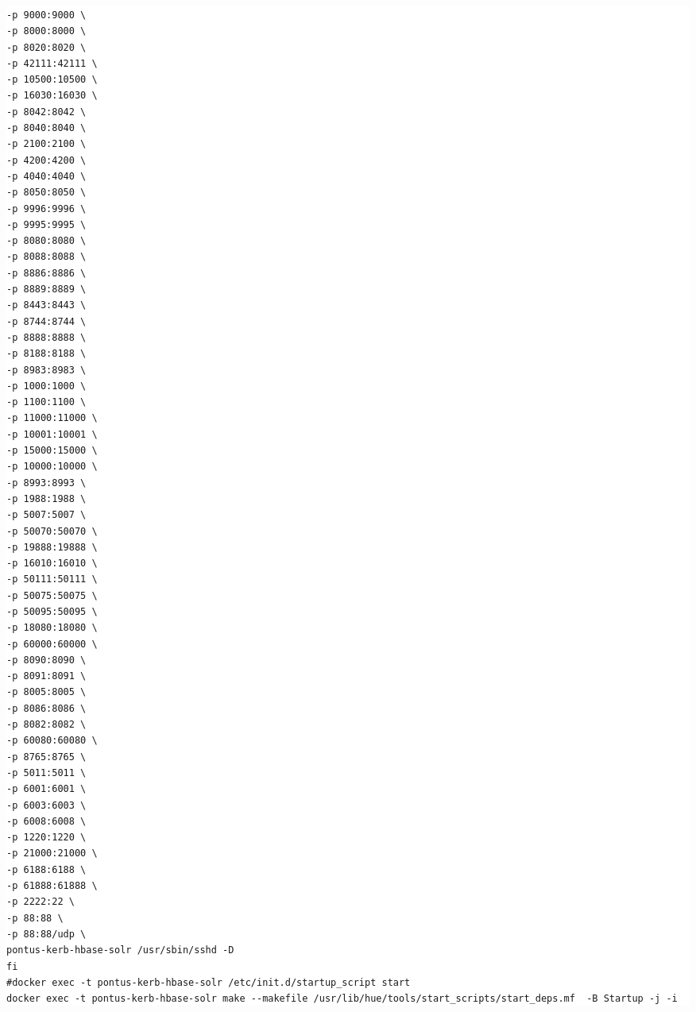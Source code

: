 ```  
-p 9000:9000 \
-p 8000:8000 \
-p 8020:8020 \
-p 42111:42111 \
-p 10500:10500 \
-p 16030:16030 \
-p 8042:8042 \
-p 8040:8040 \
-p 2100:2100 \
-p 4200:4200 \
-p 4040:4040 \
-p 8050:8050 \
-p 9996:9996 \
-p 9995:9995 \
-p 8080:8080 \
-p 8088:8088 \
-p 8886:8886 \
-p 8889:8889 \
-p 8443:8443 \
-p 8744:8744 \
-p 8888:8888 \
-p 8188:8188 \
-p 8983:8983 \
-p 1000:1000 \
-p 1100:1100 \
-p 11000:11000 \
-p 10001:10001 \
-p 15000:15000 \
-p 10000:10000 \
-p 8993:8993 \
-p 1988:1988 \
-p 5007:5007 \
-p 50070:50070 \
-p 19888:19888 \
-p 16010:16010 \
-p 50111:50111 \
-p 50075:50075 \
-p 50095:50095 \
-p 18080:18080 \
-p 60000:60000 \
-p 8090:8090 \
-p 8091:8091 \
-p 8005:8005 \
-p 8086:8086 \
-p 8082:8082 \
-p 60080:60080 \
-p 8765:8765 \
-p 5011:5011 \
-p 6001:6001 \
-p 6003:6003 \
-p 6008:6008 \
-p 1220:1220 \
-p 21000:21000 \
-p 6188:6188 \
-p 61888:61888 \
-p 2222:22 \
-p 88:88 \
-p 88:88/udp \
pontus-kerb-hbase-solr /usr/sbin/sshd -D
fi
#docker exec -t pontus-kerb-hbase-solr /etc/init.d/startup_script start
docker exec -t pontus-kerb-hbase-solr make --makefile /usr/lib/hue/tools/start_scripts/start_deps.mf  -B Startup -j -i
```